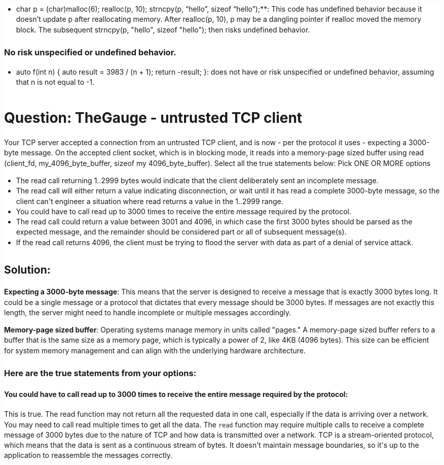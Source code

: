   * char p = (char)malloc(6); realloc(p, 10); strncpy(p, “hello”, sizeof “hello”);**:
    This code has undefined behavior because it doesn’t update p after reallocating memory. After realloc(p, 10), p may be a dangling pointer if realloc moved the memory block. The subsequent strncpy(p, "hello", sizeof "hello"); then risks undefined behavior.

### No risk unspecified or undefined behavior.
  * auto f(int n) { auto result = 3983 / (n + 1); return -result; }:
    does not have or risk unspecified or undefined behavior, assuming that n is not equal to -1.

# Question: TheGauge - untrusted TCP client
  Your TCP server accepted a connection from an untrusted TCP client, and is now - per the protocol it uses - expecting a 3000-byte message.
  On the accepted client socket, which is in blocking mode, it reads into a memory-page sized buffer using read (client_fd, my_4096_byte_buffer, sizeof my 4096_byte_buffer).
  Select all the true statements below:
  Pick ONE OR MORE options
  * The read call returning 1..2999 bytes would indicate that the client deliberately sent an incomplete message.
  * The read call will either return a value indicating disconnection, or wait until it has read a complete 3000-byte message, so the client can't engineer a situation where read returns a value in the 1..2999 range.
  * You could have to call read up to 3000 times to receive the entire message required by the protocol.
  * The read call could return a value between 3001 and 4096, in which case the first 3000 bytes should be parsed as the expected message, and the remainder should be considered part or all of subsequent message(s).
  * If the read call returns 4096, the client must be trying to flood the server with data as part of a denial of service attack.
## Solution:
**Expecting a 3000-byte message**:
  This means that the server is designed to receive a message that is exactly 3000 bytes long.
  It could be a single message or a protocol that dictates that every message should be 3000 bytes.
  If messages are not exactly this length, the server might need to handle incomplete or multiple messages accordingly.

**Memory-page sized buffer**:
  Operating systems manage memory in units called "pages."
  A memory-page sized buffer refers to a buffer that is the same size as a memory page, which is typically a power of 2, like 4KB (4096 bytes).
  This size can be efficient for system memory management and can align with the underlying hardware architecture.

### Here are the true statements from your options:

#### You could have to call read up to 3000 times to receive the entire message required by the protocol:
  This is true.
  The read function may not return all the requested data in one call, especially if the data is arriving over a network.
  You may need to call read multiple times to get all the data.
  The `read` function may require multiple calls to receive a complete message of 3000 bytes due to the nature of TCP and how data is transmitted over a network.
  TCP is a stream-oriented protocol, which means that the data is sent as a continuous stream of bytes.
  It doesn't maintain message boundaries, so it's up to the application to reassemble the messages correctly.
